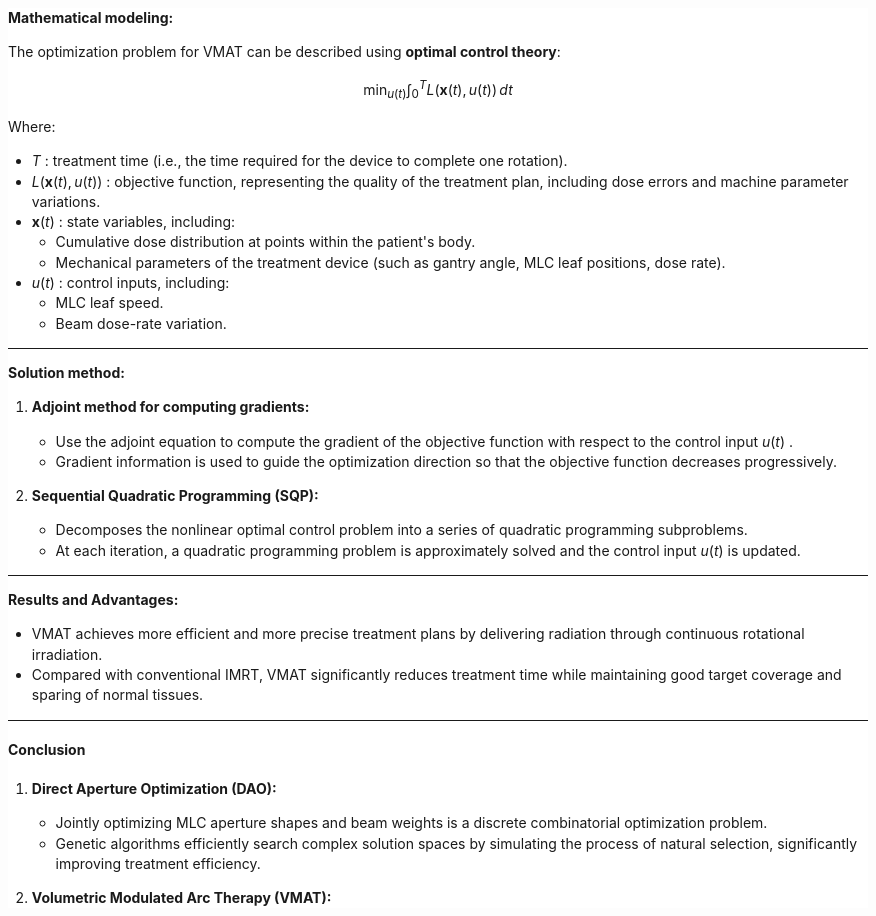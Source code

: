 **Mathematical modeling:**

The optimization problem for VMAT can be described using **optimal control theory**:

$$
\min_{u(t)} \int_{0}^{T} L(\mathbf{x}(t), u(t)) \, dt
$$

Where:

*   $T$ : treatment time (i.e., the time required for the device to complete one rotation).
*   $L(\mathbf{x}(t), u(t))$ : objective function, representing the quality of the treatment plan, including dose errors and machine parameter variations.
*   $\mathbf{x}(t)$ : state variables, including:
    *   Cumulative dose distribution at points within the patient's body.
    *   Mechanical parameters of the treatment device (such as gantry angle, MLC leaf positions, dose rate).
*   $u(t)$ : control inputs, including:
    *   MLC leaf speed.
    *   Beam dose-rate variation.

* * *

**Solution method:**

1.  **Adjoint method for computing gradients:**
    
    *   Use the adjoint equation to compute the gradient of the objective function with respect to the control input $u(t)$ .
    *   Gradient information is used to guide the optimization direction so that the objective function decreases progressively.
2.  **Sequential Quadratic Programming (SQP):**
    
    *   Decomposes the nonlinear optimal control problem into a series of quadratic programming subproblems.
    *   At each iteration, a quadratic programming problem is approximately solved and the control input $u(t)$ is updated.

* * *

**Results and Advantages:**

*   VMAT achieves more efficient and more precise treatment plans by delivering radiation through continuous rotational irradiation.
*   Compared with conventional IMRT, VMAT significantly reduces treatment time while maintaining good target coverage and sparing of normal tissues.

* * *

#### **Conclusion**

1.  **Direct Aperture Optimization (DAO):**
    
    *   Jointly optimizing MLC aperture shapes and beam weights is a discrete combinatorial optimization problem.
    *   Genetic algorithms efficiently search complex solution spaces by simulating the process of natural selection, significantly improving treatment efficiency.
2.  **Volumetric Modulated Arc Therapy (VMAT):**
    